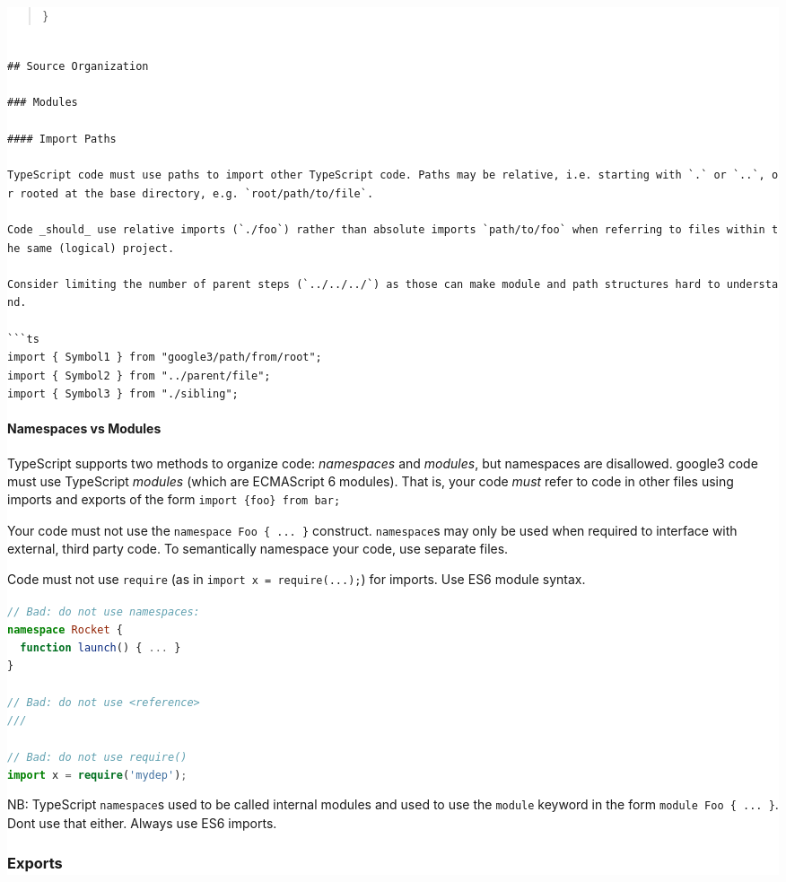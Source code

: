 > }
```

## Source Organization

### Modules

#### Import Paths

TypeScript code must use paths to import other TypeScript code. Paths may be relative, i.e. starting with `.` or `..`, or rooted at the base directory, e.g. `root/path/to/file`.

Code _should_ use relative imports (`./foo`) rather than absolute imports `path/to/foo` when referring to files within the same (logical) project.

Consider limiting the number of parent steps (`../../../`) as those can make module and path structures hard to understand.

```ts
import { Symbol1 } from "google3/path/from/root";
import { Symbol2 } from "../parent/file";
import { Symbol3 } from "./sibling";
```

#### Namespaces vs Modules

TypeScript supports two methods to organize code: _namespaces_ and _modules_, but namespaces are disallowed. google3 code must use TypeScript _modules_ (which are ECMAScript 6 modules). That is, your code _must_ refer to code in other files using imports and exports of the form `import {foo} from bar;`

Your code must not use the `namespace Foo { ... }` construct. `namespace`s may only be used when required to interface with external, third party code. To semantically namespace your code, use separate files.

Code must not use `require` (as in `import x = require(...);`) for imports. Use ES6 module syntax.

```ts
// Bad: do not use namespaces:
namespace Rocket {
  function launch() { ... }
}

// Bad: do not use <reference>
/// 

// Bad: do not use require()
import x = require('mydep');
```

NB: TypeScript `namespace`s used to be called internal modules and used to use the `module` keyword in the form `module Foo { ... }`. Dont use that either. Always use ES6 imports.

### Exports
